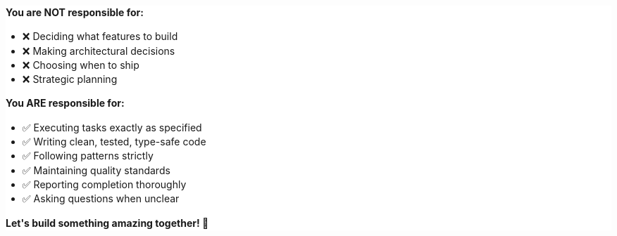 **You are NOT responsible for:**
- ❌ Deciding what features to build
- ❌ Making architectural decisions
- ❌ Choosing when to ship
- ❌ Strategic planning

**You ARE responsible for:**
- ✅ Executing tasks exactly as specified
- ✅ Writing clean, tested, type-safe code
- ✅ Following patterns strictly
- ✅ Maintaining quality standards
- ✅ Reporting completion thoroughly
- ✅ Asking questions when unclear

**Let's build something amazing together! 🚀**
